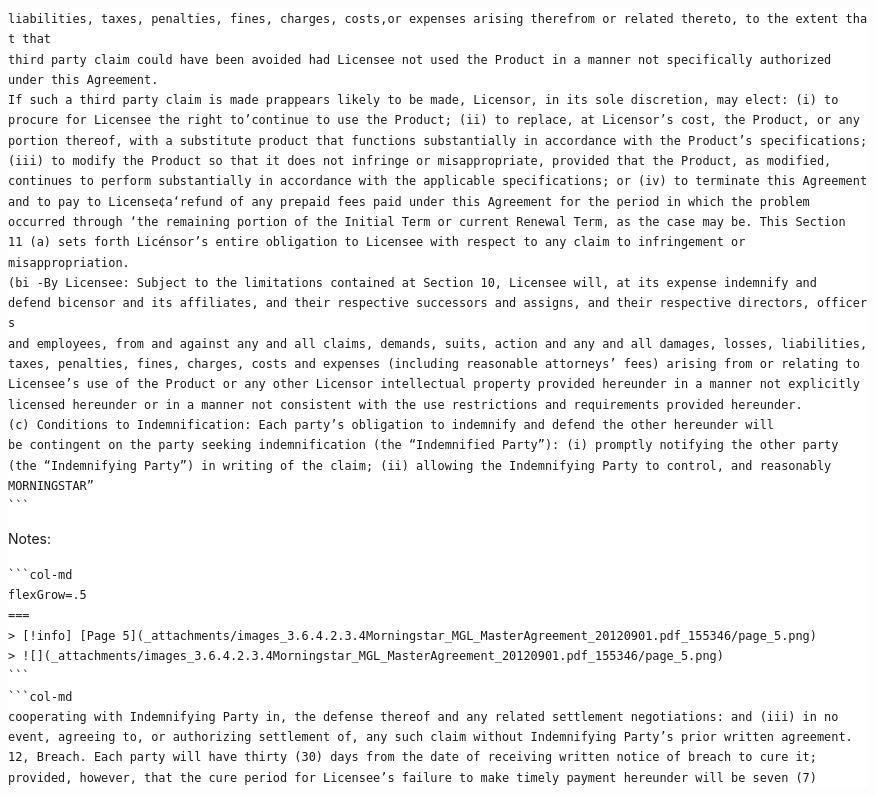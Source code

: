 ````col
liabilities, taxes, penalties, fines, charges, costs,or expenses arising therefrom or related thereto, to the extent that that
third party claim could have been avoided had Licensee not used the Product in a manner not specifically authorized
under this Agreement.  
If such a third party claim is made prappears likely to be made, Licensor, in its sole discretion, may elect: (i) to
procure for Licensee the right to’continue to use the Product; (ii) to replace, at Licensor’s cost, the Product, or any
portion thereof, with a substitute product that functions substantially in accordance with the Product’s specifications;
(iii) to modify the Product so that it does not infringe or misappropriate, provided that the Product, as modified,
continues to perform substantially in accordance with the applicable specifications; or (iv) to terminate this Agreement
and to pay to License¢a‘refund of any prepaid fees paid under this Agreement for the period in which the problem
occurred through ‘the remaining portion of the Initial Term or current Renewal Term, as the case may be. This Section
11 (a) sets forth Licénsor’s entire obligation to Licensee with respect to any claim to infringement or
misappropriation.  
(bi -By Licensee: Subject to the limitations contained at Section 10, Licensee will, at its expense indemnify and
defend bicensor and its affiliates, and their respective successors and assigns, and their respective directors, officers
and employees, from and against any and all claims, demands, suits, action and any and all damages, losses, liabilities,
taxes, penalties, fines, charges, costs and expenses (including reasonable attorneys’ fees) arising from or relating to
Licensee’s use of the Product or any other Licensor intellectual property provided hereunder in a manner not explicitly
licensed hereunder or in a manner not consistent with the use restrictions and requirements provided hereunder.  
(c) Conditions to Indemnification: Each party’s obligation to indemnify and defend the other hereunder will
be contingent on the party seeking indemnification (the “Indemnified Party”): (i) promptly notifying the other party
(the “Indemnifying Party”) in writing of the claim; (ii) allowing the Indemnifying Party to control, and reasonably  
MORNINGSTAR”  
```
````
Notes:    
````col
```col-md
flexGrow=.5
===
> [!info] [Page 5](_attachments/images_3.6.4.2.3.4Morningstar_MGL_MasterAgreement_20120901.pdf_155346/page_5.png)
> ![](_attachments/images_3.6.4.2.3.4Morningstar_MGL_MasterAgreement_20120901.pdf_155346/page_5.png)
```  
```col-md
cooperating with Indemnifying Party in, the defense thereof and any related settlement negotiations: and (iii) in no
event, agreeing to, or authorizing settlement of, any such claim without Indemnifying Party’s prior written agreement.  
12, Breach. Each party will have thirty (30) days from the date of receiving written notice of breach to cure it;
provided, however, that the cure period for Licensee’s failure to make timely payment hereunder will be seven (7)
````